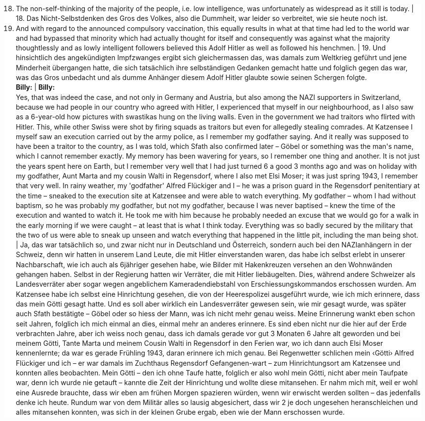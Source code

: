 18. The non-self-thinking of the majority of the people, i.e. low intelligence, was unfortunately as widespread as it still is today.  | 18. Das Nicht-Selbstdenken des Gros des Volkes, also die Dummheit, war leider so verbreitet, wie sie heute noch ist.   
19. And with regard to the announced compulsory vaccination, this equally results in what at that time had led to the world war and had bypassed that minority which had actually thought for itself and consequently was against what the majority thoughtlessly and as lowly intelligent followers believed this Adolf Hitler as well as followed his henchmen.  | 19. Und hinsichtlich des angekündigten Impfzwanges ergibt sich gleichermassen das, was damals zum Weltkrieg geführt und jene Minderheit übergangen hatte, die sich tatsächlich ihre selbständigen Gedanken gemacht hatte und folglich gegen das war, was das Gros unbedacht und als dumme Anhänger diesem Adolf Hitler glaubte sowie seinen Schergen folgte.   
**Billy:** | **Billy:**  
Yes, that was indeed the case, and not only in Germany and Austria, but also among the NAZI supporters in Switzerland, because we had people in our country who agreed with Hitler, I experienced that myself in our neighbourhood, as I also saw as a 6-year-old how pictures with swastikas hung on the living walls. Even in the government we had traitors who flirted with Hitler. This, while other Swiss were shot by firing squads as traitors but even for allegedly stealing comrades. At Katzensee I myself saw an execution carried out by the army police, as I remember my godfather saying. And it really was supposed to have been a traitor to the country, as I was told, which Sfath also confirmed later – Göbel or something was the man's name, which I cannot remember exactly. My memory has been wavering for years, so I remember one thing and another. It is not just the years spent here on Earth, but I remember very well that I had just turned 6 a good 3 months ago and was on holiday with my godfather, Aunt Marta and my cousin Walti in Regensdorf, where I also met Elsi Moser; it was just spring 1943, I remember that very well. In rainy weather, my 'godfather' Alfred Flückiger and I – he was a prison guard in the Regensdorf penitentiary at the time – sneaked to the execution site at Katzensee and were able to watch everything. My godfather – whom I had without baptism, so he was probably my godfather, but not my godfather, because I was never baptised – knew the time of the execution and wanted to watch it. He took me with him because he probably needed an excuse that we would go for a walk in the early morning if we were caught – at least that is what I think today. Everything was so badly secured by the military that the two of us were able to sneak up unseen and watch everything that happened in the little pit, including the man being shot.  | Ja, das war tatsächlich so, und zwar nicht nur in Deutschland und Österreich, sondern auch bei den NAZIanhängern in der Schweiz, denn wir hatten in unserem Land Leute, die mit Hitler einverstanden waren, das habe ich selbst erlebt in unserer Nachbarschaft, wie ich auch als 6jähriger gesehen habe, wie Bilder mit Hakenkreuzen versehen an den Wohnwänden gehangen haben. Selbst in der Regierung hatten wir Verräter, die mit Hitler liebäugelten. Dies, während andere Schweizer als Landesverräter aber sogar wegen angeblichem Kameradendiebstahl von Erschiessungskommandos erschossen wurden. Am Katzensee habe ich selbst eine Hinrichtung gesehen, die von der Heerespolizei ausgeführt wurde, wie ich mich erinnere, dass das mein Götti gesagt hatte. Und es soll aber wirklich ein Landesverräter gewesen sein, wie mir gesagt wurde, was später auch Sfath bestätigte – Göbel oder so hiess der Mann, was ich nicht mehr genau weiss. Meine Erinnerung wankt eben schon seit Jahren, folglich ich mich einmal an dies, einmal mehr an anderes erinnere. Es sind eben nicht nur die hier auf der Erde verbrachten Jahre, aber ich weiss noch genau, dass ich damals gerade vor gut 3 Monaten 6 Jahre alt geworden und bei meinem Götti, Tante Marta und meinem Cousin Walti in Regensdorf in den Ferien war, wo ich dann auch Elsi Moser kennenlernte; da war es gerade Frühling 1943, daran erinnere ich mich genau. Bei Regenwetter schlichen mein ‹Götti› Alfred Flückiger und ich – er war damals im Zuchthaus Regensdorf Gefangenen-wart – zum Hinrichtungsort am Katzensee und konnten alles beobachten. Mein Götti – den ich ohne Taufe hatte, folglich er also wohl mein Götti, nicht aber mein Taufpate war, denn ich wurde nie getauft – kannte die Zeit der Hinrichtung und wollte diese mitansehen. Er nahm mich mit, weil er wohl eine Ausrede brauchte, dass wir eben am frühen Morgen spazieren würden, wenn wir erwischt werden sollten – das jedenfalls denke ich heute. Rundum war von dem Militär alles so lausig abgesichert, dass wir 2 je doch ungesehen heranschleichen und alles mitansehen konnten, was sich in der kleinen Grube ergab, eben wie der Mann erschossen wurde.   